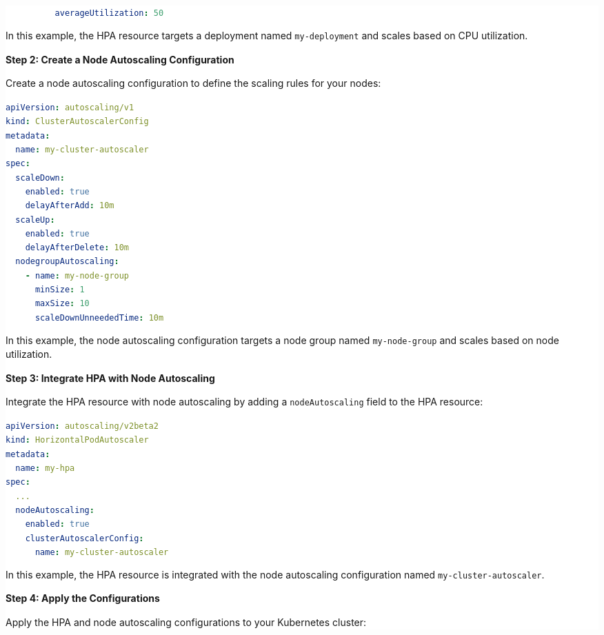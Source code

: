 ```yaml
          averageUtilization: 50
```

In this example, the HPA resource targets a deployment named `my-deployment` and scales based on CPU utilization.

**Step 2: Create a Node Autoscaling Configuration**

Create a node autoscaling configuration to define the scaling rules for your nodes:

```yaml
apiVersion: autoscaling/v1
kind: ClusterAutoscalerConfig
metadata:
  name: my-cluster-autoscaler
spec:
  scaleDown:
    enabled: true
    delayAfterAdd: 10m
  scaleUp:
    enabled: true
    delayAfterDelete: 10m
  nodegroupAutoscaling:
    - name: my-node-group
      minSize: 1
      maxSize: 10
      scaleDownUnneededTime: 10m
```

In this example, the node autoscaling configuration targets a node group named `my-node-group` and scales based on node utilization.

**Step 3: Integrate HPA with Node Autoscaling**

Integrate the HPA resource with node autoscaling by adding a `nodeAutoscaling` field to the HPA resource:

```yaml
apiVersion: autoscaling/v2beta2
kind: HorizontalPodAutoscaler
metadata:
  name: my-hpa
spec:
  ...
  nodeAutoscaling:
    enabled: true
    clusterAutoscalerConfig:
      name: my-cluster-autoscaler
```

In this example, the HPA resource is integrated with the node autoscaling configuration named `my-cluster-autoscaler`.

**Step 4: Apply the Configurations**

Apply the HPA and node autoscaling configurations to your Kubernetes cluster:
